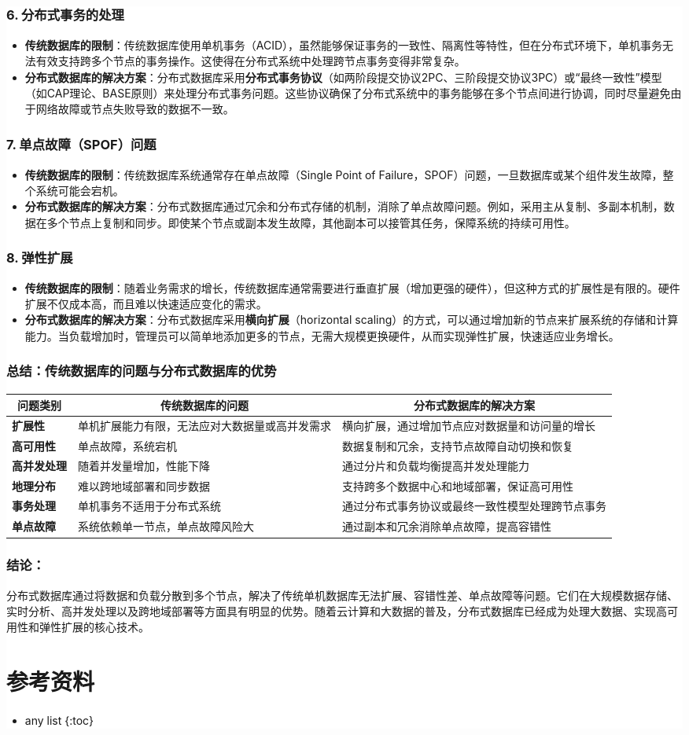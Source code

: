 ### 6. **分布式事务的处理**
   - **传统数据库的限制**：传统数据库使用单机事务（ACID），虽然能够保证事务的一致性、隔离性等特性，但在分布式环境下，单机事务无法有效支持跨多个节点的事务操作。这使得在分布式系统中处理跨节点事务变得非常复杂。
   - **分布式数据库的解决方案**：分布式数据库采用**分布式事务协议**（如两阶段提交协议2PC、三阶段提交协议3PC）或“最终一致性”模型（如CAP理论、BASE原则）来处理分布式事务问题。这些协议确保了分布式系统中的事务能够在多个节点间进行协调，同时尽量避免由于网络故障或节点失败导致的数据不一致。

### 7. **单点故障（SPOF）问题**
   - **传统数据库的限制**：传统数据库系统通常存在单点故障（Single Point of Failure，SPOF）问题，一旦数据库或某个组件发生故障，整个系统可能会宕机。
   - **分布式数据库的解决方案**：分布式数据库通过冗余和分布式存储的机制，消除了单点故障问题。例如，采用主从复制、多副本机制，数据在多个节点上复制和同步。即使某个节点或副本发生故障，其他副本可以接管其任务，保障系统的持续可用性。

### 8. **弹性扩展**
   - **传统数据库的限制**：随着业务需求的增长，传统数据库通常需要进行垂直扩展（增加更强的硬件），但这种方式的扩展性是有限的。硬件扩展不仅成本高，而且难以快速适应变化的需求。
   - **分布式数据库的解决方案**：分布式数据库采用**横向扩展**（horizontal scaling）的方式，可以通过增加新的节点来扩展系统的存储和计算能力。当负载增加时，管理员可以简单地添加更多的节点，无需大规模更换硬件，从而实现弹性扩展，快速适应业务增长。

### 总结：传统数据库的问题与分布式数据库的优势

| 问题类别        | 传统数据库的问题                           | 分布式数据库的解决方案               |
|-----------------|--------------------------------------------|--------------------------------------|
| **扩展性**      | 单机扩展能力有限，无法应对大数据量或高并发需求 | 横向扩展，通过增加节点应对数据量和访问量的增长 |
| **高可用性**    | 单点故障，系统宕机                         | 数据复制和冗余，支持节点故障自动切换和恢复 |
| **高并发处理**  | 随着并发量增加，性能下降                   | 通过分片和负载均衡提高并发处理能力     |
| **地理分布**    | 难以跨地域部署和同步数据                   | 支持跨多个数据中心和地域部署，保证高可用性 |
| **事务处理**    | 单机事务不适用于分布式系统                | 通过分布式事务协议或最终一致性模型处理跨节点事务 |
| **单点故障**    | 系统依赖单一节点，单点故障风险大           | 通过副本和冗余消除单点故障，提高容错性 |

### 结论：
分布式数据库通过将数据和负载分散到多个节点，解决了传统单机数据库无法扩展、容错性差、单点故障等问题。它们在大规模数据存储、实时分析、高并发处理以及跨地域部署等方面具有明显的优势。随着云计算和大数据的普及，分布式数据库已经成为处理大数据、实现高可用性和弹性扩展的核心技术。


# 参考资料

* any list
{:toc}